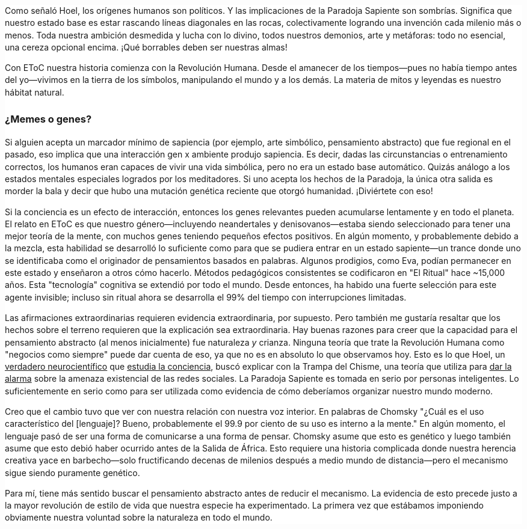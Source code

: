 Como señaló Hoel, los orígenes humanos son políticos. Y las implicaciones de la Paradoja Sapiente son sombrías. Significa que nuestro estado base es estar rascando líneas diagonales en las rocas, colectivamente logrando una invención cada milenio más o menos. Toda nuestra ambición desmedida y lucha con lo divino, todos nuestros demonios, arte y metáforas: todo no esencial, una cereza opcional encima. ¡Qué borrables deben ser nuestras almas!

Con EToC nuestra historia comienza con la Revolución Humana. Desde el amanecer de los tiempos—pues no había tiempo antes del yo—vivimos en la tierra de los símbolos, manipulando el mundo y a los demás. La materia de mitos y leyendas es nuestro hábitat natural.

### ¿Memes o genes?

Si alguien acepta un marcador mínimo de sapiencia (por ejemplo, arte simbólico, pensamiento abstracto) que fue regional en el pasado, eso implica que una interacción gen x ambiente produjo sapiencia. Es decir, dadas las circunstancias o entrenamiento correctos, los humanos eran capaces de vivir una vida simbólica, pero no era un estado base automático. Quizás análogo a los estados mentales especiales logrados por los meditadores. Si uno acepta los hechos de la Paradoja, la única otra salida es morder la bala y decir que hubo una mutación genética reciente que otorgó humanidad. ¡Diviértete con eso!

Si la conciencia es un efecto de interacción, entonces los genes relevantes pueden acumularse lentamente y en todo el planeta. El relato en EToC es que nuestro género—incluyendo neandertales y denisovanos—estaba siendo seleccionado para tener una mejor teoría de la mente, con muchos genes teniendo pequeños efectos positivos. En algún momento, y probablemente debido a la mezcla, esta habilidad se desarrolló lo suficiente como para que se pudiera entrar en un estado sapiente—un trance donde uno se identificaba como el originador de pensamientos basados en palabras. Algunos prodigios, como Eva, podían permanecer en este estado y enseñaron a otros cómo hacerlo. Métodos pedagógicos consistentes se codificaron en "El Ritual" hace ~15,000 años. Esta "tecnología" cognitiva se extendió por todo el mundo. Desde entonces, ha habido una fuerte selección para este agente invisible; incluso sin ritual ahora se desarrolla el 99% del tiempo con interrupciones limitadas.

Las afirmaciones extraordinarias requieren evidencia extraordinaria, por supuesto. Pero también me gustaría resaltar que los hechos sobre el terreno requieren que la explicación sea extraordinaria. Hay buenas razones para creer que la capacidad para el pensamiento abstracto (al menos inicialmente) fue naturaleza _y_ crianza. Ninguna teoría que trate la Revolución Humana como "negocios como siempre" puede dar cuenta de eso, ya que no es en absoluto lo que observamos hoy. Esto es lo que Hoel, un [verdadero neurocientífico](https://facultyprofiles.tufts.edu/erik-hoel) que [estudia la conciencia](https://academic.oup.com/nc/article/2021/1/niab001/6232324), buscó explicar con la Trampa del Chisme, una teoría que utiliza para [dar la alarma](https://erikhoel.substack.com/p/the-gossip-trap) sobre la amenaza existencial de las redes sociales. La Paradoja Sapiente es tomada en serio por personas inteligentes. Lo suficientemente en serio como para ser utilizada como evidencia de cómo deberíamos organizar nuestro mundo moderno.

Creo que el cambio tuvo que ver con nuestra relación con nuestra voz interior. En palabras de Chomsky "¿Cuál es el uso característico del [lenguaje]? Bueno, probablemente el 99.9 por ciento de su uso es interno a la mente." En algún momento, el lenguaje pasó de ser una forma de comunicarse a una forma de pensar. Chomsky asume que esto es genético y luego también asume que esto debió haber ocurrido antes de la Salida de África. Esto requiere una historia complicada donde nuestra herencia creativa yace en barbecho—solo fructificando decenas de milenios después a medio mundo de distancia—pero el mecanismo sigue siendo puramente genético.

Para mí, tiene más sentido buscar el pensamiento abstracto antes de reducir el mecanismo. La evidencia de esto precede justo a la mayor revolución de estilo de vida que nuestra especie ha experimentado. La primera vez que estábamos imponiendo obviamente nuestra voluntad sobre la naturaleza en todo el mundo.


[^1]: Dado lo mucho que pueden durar las metáforas en el lenguaje, es una señal de alerta que deba hacer analogía con el gobierno. Por ejemplo, el Protoindoeuropeo, que hoy preserva cognados a lo largo de Eurasia, es 2-3 veces más antiguo que el propuesto Colapso Bicameral de Jaynes. Si los humanos realmente fueron bicamerales en la Edad de Bronce, debería haber muchas referencias naturales a esa psicología que no involucren al gobierno.
[^2]: La Ciencia del Lenguaje: entrevistas con James McGilvrayJM: ¿Qué hay de la idea de que la capacidad de involucrarse en el pensamiento—es decir, el pensamiento aparte de las circunstancias que podrían provocar o estimular pensamientos—que eso podría haber surgido como resultado de la introducción del sistema de lenguaje también? Noam Chomsky: La única razón para dudarlo es que parece ser aproximadamente el mismo entre grupos que se separaron hace unos cincuenta mil años.
[^3]: Uso la Cueva de Chauvet como representativa del arte rupestre temprano, ya que Europa es donde hemos encontrado la mayoría de los ejemplos. Sin embargo, el arte rupestre más antiguo conocido de un animal está en realidad en Sulawesi, una región que se veía muy diferente durante la Edad de Hielo. Podría haber muchos más ejemplos tragados por el mar. Mucho que no sabemos.
[^4]: Bien, la evidencia de que los pronombres son recientes no es tan fuerte, pero será el tema de un futuro post.
[^5]: Técnicamente, Wynn está buscando operaciones formales, la última etapa en las etapas de razonamiento de Piaget (popular en la literatura sobre desarrollo infantil). Esto se basa en la sorprendentemente poderosa idea de que la ontogenia recapitula la filogenia. Es decir, que el camino de desarrollo de un individuo tiende a seguir el mismo camino de desarrollo que tomó la especie hasta su forma actual. Wynn resume las dos últimas etapas del razonamiento: "Las operaciones concretas se caracterizan por todas las características organizativas de las operaciones: reversibilidad, conservación, precorrección de errores, y así sucesivamente. Son las primeras operaciones en aparecer y se utilizan para organizar cosas tangibles, como objetos y personas, y conceptos simples, como números—de ahí el término concreto. Entidades hipotéticas o conceptos abstractos no son el material de las operaciones concretas." "Las estructuras del pensamiento operacional formal se aplican de manera más general que las de las operaciones concretas. Ya no se aplica la lógica solo a objetos o conjuntos de datos reales; se utiliza para establecer generalidades sobre todas las situaciones posibles. Este desarrollo también incluye la capacidad de razonamiento hipotético-deductivo, el uso de la lógica proposicional y la capacidad de disociar forma de contenido. En otras palabras, las operaciones formales son características del tipo de razonamiento más sofisticado que conocemos. Es la etapa final del esquema de Piaget y también la más controvertida. Aquí investigaré la posibilidad de que las operaciones formales estuvieran asociadas con la aparición de humanos anatómicamente modernos (Homo sapiens sapiens) y que este desarrollo les proporcionara alguna ventaja."
[^6]: No es que cambie sustancialmente las cosas, pero otro artículo en el mismo número (Los Orígenes del Comportamiento Humano) hace un argumento similar sobre la complejidad del pensamiento en ese momento: La invención de sistemas de conocimiento computacionalmente plausibles en el Paleolítico Superior.